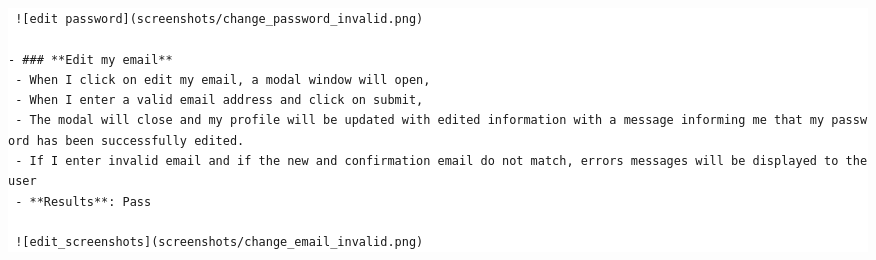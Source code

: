 	 ![edit password](screenshots/change_password_invalid.png)

	- ### **Edit my email**
	 - When I click on edit my email, a modal window will open,
	 - When I enter a valid email address and click on submit, 
	 - The modal will close and my profile will be updated with edited information with a message informing me that my password has been successfully edited. 
	 - If I enter invalid email and if the new and confirmation email do not match, errors messages will be displayed to the user
	 - **Results**: Pass

	 ![edit_screenshots](screenshots/change_email_invalid.png) 

